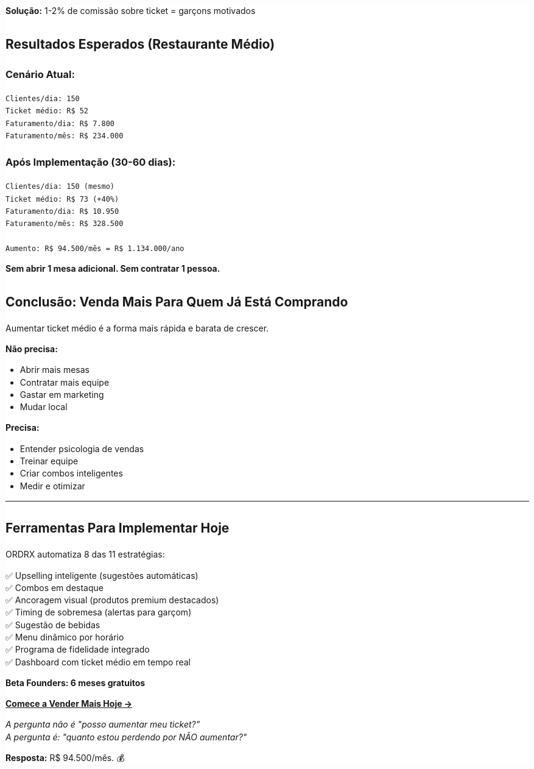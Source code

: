 **Solução:** 1-2% de comissão sobre ticket = garçons motivados

## Resultados Esperados (Restaurante Médio)

### Cenário Atual:

```
Clientes/dia: 150
Ticket médio: R$ 52
Faturamento/dia: R$ 7.800
Faturamento/mês: R$ 234.000
```

### Após Implementação (30-60 dias):

```
Clientes/dia: 150 (mesmo)
Ticket médio: R$ 73 (+40%)
Faturamento/dia: R$ 10.950
Faturamento/mês: R$ 328.500

Aumento: R$ 94.500/mês = R$ 1.134.000/ano
```

**Sem abrir 1 mesa adicional. Sem contratar 1 pessoa.**

## Conclusão: Venda Mais Para Quem Já Está Comprando

Aumentar ticket médio é a forma mais rápida e barata de crescer.

**Não precisa:**

- Abrir mais mesas
- Contratar mais equipe
- Gastar em marketing
- Mudar local

**Precisa:**

- Entender psicologia de vendas
- Treinar equipe
- Criar combos inteligentes
- Medir e otimizar

---

## Ferramentas Para Implementar Hoje

ORDRX automatiza 8 das 11 estratégias:

✅ Upselling inteligente (sugestões automáticas)  
✅ Combos em destaque  
✅ Ancoragem visual (produtos premium destacados)  
✅ Timing de sobremesa (alertas para garçom)  
✅ Sugestão de bebidas  
✅ Menu dinâmico por horário  
✅ Programa de fidelidade integrado  
✅ Dashboard com ticket médio em tempo real

**Beta Founders: 6 meses gratuitos**

**[Comece a Vender Mais Hoje →](/#contact)**

_A pergunta não é "posso aumentar meu ticket?"_  
_A pergunta é: "quanto estou perdendo por NÃO aumentar?"_

**Resposta:** R$ 94.500/mês. 💰
